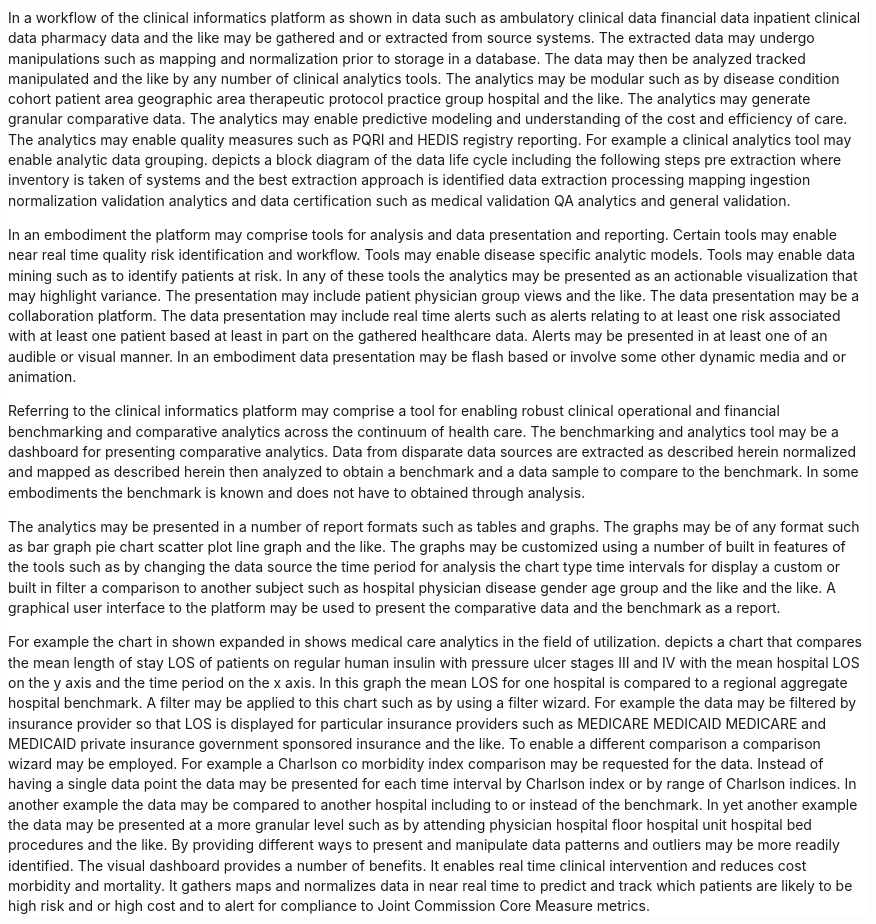 In a workflow of the clinical informatics platform as shown in data such as ambulatory clinical data financial data inpatient clinical data pharmacy data and the like may be gathered and or extracted from source systems. The extracted data may undergo manipulations such as mapping and normalization prior to storage in a database. The data may then be analyzed tracked manipulated and the like by any number of clinical analytics tools. The analytics may be modular such as by disease condition cohort patient area geographic area therapeutic protocol practice group hospital and the like. The analytics may generate granular comparative data. The analytics may enable predictive modeling and understanding of the cost and efficiency of care. The analytics may enable quality measures such as PQRI and HEDIS registry reporting. For example a clinical analytics tool may enable analytic data grouping. depicts a block diagram of the data life cycle including the following steps pre extraction where inventory is taken of systems and the best extraction approach is identified data extraction processing mapping ingestion normalization validation analytics and data certification such as medical validation QA analytics and general validation.

In an embodiment the platform may comprise tools for analysis and data presentation and reporting. Certain tools may enable near real time quality risk identification and workflow. Tools may enable disease specific analytic models. Tools may enable data mining such as to identify patients at risk. In any of these tools the analytics may be presented as an actionable visualization that may highlight variance. The presentation may include patient physician group views and the like. The data presentation may be a collaboration platform. The data presentation may include real time alerts such as alerts relating to at least one risk associated with at least one patient based at least in part on the gathered healthcare data. Alerts may be presented in at least one of an audible or visual manner. In an embodiment data presentation may be flash based or involve some other dynamic media and or animation.

Referring to the clinical informatics platform may comprise a tool for enabling robust clinical operational and financial benchmarking and comparative analytics across the continuum of health care. The benchmarking and analytics tool may be a dashboard for presenting comparative analytics. Data from disparate data sources are extracted as described herein normalized and mapped as described herein then analyzed to obtain a benchmark and a data sample to compare to the benchmark. In some embodiments the benchmark is known and does not have to obtained through analysis.

The analytics may be presented in a number of report formats such as tables and graphs. The graphs may be of any format such as bar graph pie chart scatter plot line graph and the like. The graphs may be customized using a number of built in features of the tools such as by changing the data source the time period for analysis the chart type time intervals for display a custom or built in filter a comparison to another subject such as hospital physician disease gender age group and the like and the like. A graphical user interface to the platform may be used to present the comparative data and the benchmark as a report.

For example the chart in shown expanded in shows medical care analytics in the field of utilization. depicts a chart that compares the mean length of stay LOS of patients on regular human insulin with pressure ulcer stages III and IV with the mean hospital LOS on the y axis and the time period on the x axis. In this graph the mean LOS for one hospital is compared to a regional aggregate hospital benchmark. A filter may be applied to this chart such as by using a filter wizard. For example the data may be filtered by insurance provider so that LOS is displayed for particular insurance providers such as MEDICARE MEDICAID MEDICARE and MEDICAID private insurance government sponsored insurance and the like. To enable a different comparison a comparison wizard may be employed. For example a Charlson co morbidity index comparison may be requested for the data. Instead of having a single data point the data may be presented for each time interval by Charlson index or by range of Charlson indices. In another example the data may be compared to another hospital including to or instead of the benchmark. In yet another example the data may be presented at a more granular level such as by attending physician hospital floor hospital unit hospital bed procedures and the like. By providing different ways to present and manipulate data patterns and outliers may be more readily identified. The visual dashboard provides a number of benefits. It enables real time clinical intervention and reduces cost morbidity and mortality. It gathers maps and normalizes data in near real time to predict and track which patients are likely to be high risk and or high cost and to alert for compliance to Joint Commission Core Measure metrics.

